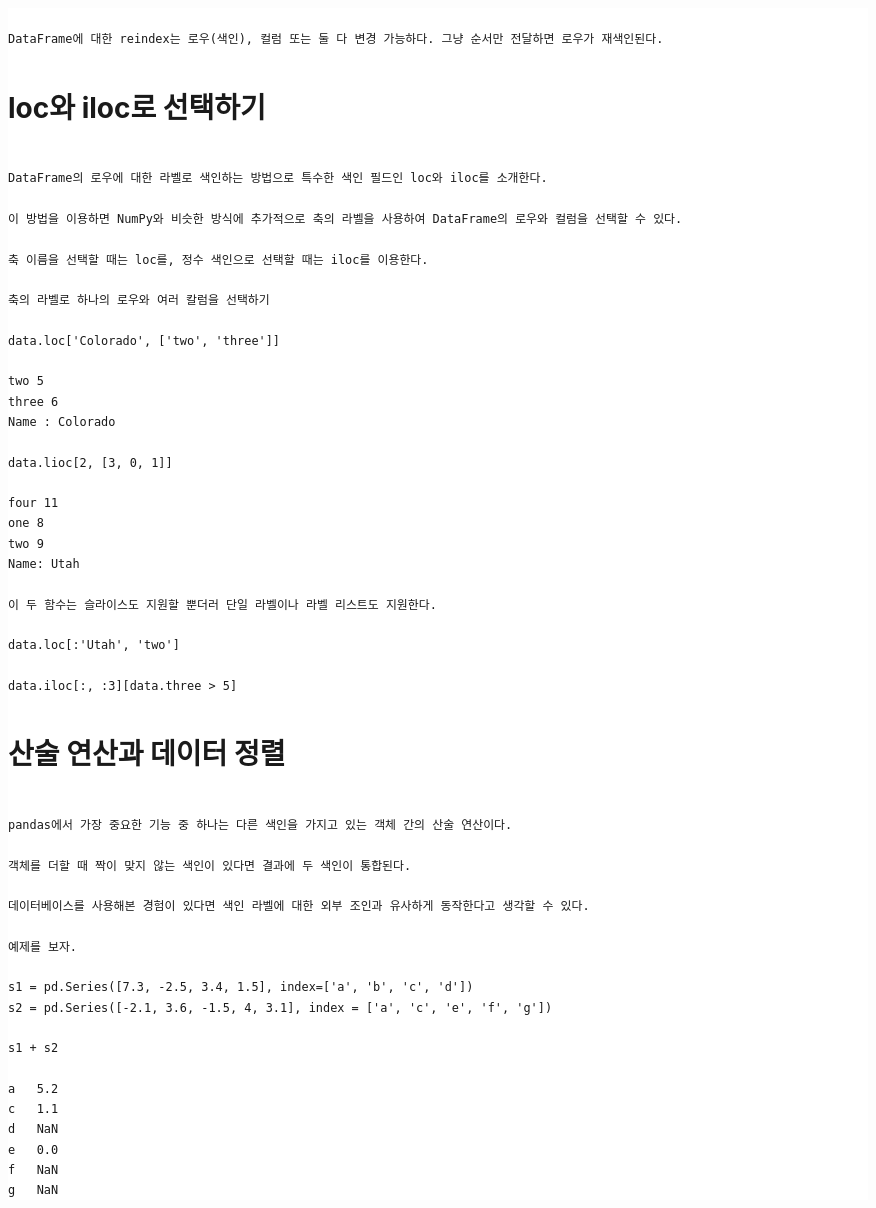 ```

DataFrame에 대한 reindex는 로우(색인), 컬럼 또는 둘 다 변경 가능하다. 그냥 순서만 전달하면 로우가 재색인된다.

```

# loc와 iloc로 선택하기

```

DataFrame의 로우에 대한 라벨로 색인하는 방법으로 특수한 색인 필드인 loc와 iloc를 소개한다.

이 방법을 이용하면 NumPy와 비슷한 방식에 추가적으로 축의 라벨을 사용하여 DataFrame의 로우와 컬럼을 선택할 수 있다.

축 이름을 선택할 때는 loc를, 정수 색인으로 선택할 때는 iloc를 이용한다.

축의 라벨로 하나의 로우와 여러 칼럼을 선택하기

data.loc['Colorado', ['two', 'three']]

two 5
three 6
Name : Colorado

data.lioc[2, [3, 0, 1]]

four 11
one 8
two 9
Name: Utah

이 두 함수는 슬라이스도 지원할 뿐더러 단일 라벨이나 라벨 리스트도 지원한다.

data.loc[:'Utah', 'two']

data.iloc[:, :3][data.three > 5]

```

# 산술 연산과 데이터 정렬

```

pandas에서 가장 중요한 기능 중 하나는 다른 색인을 가지고 있는 객체 간의 산술 연산이다.

객체를 더할 때 짝이 맞지 않는 색인이 있다면 결과에 두 색인이 통합된다.

데이터베이스를 사용해본 경험이 있다면 색인 라벨에 대한 외부 조인과 유사하게 동작한다고 생각할 수 있다.

예제를 보자.

s1 = pd.Series([7.3, -2.5, 3.4, 1.5], index=['a', 'b', 'c', 'd'])
s2 = pd.Series([-2.1, 3.6, -1.5, 4, 3.1], index = ['a', 'c', 'e', 'f', 'g'])

s1 + s2

a   5.2
c   1.1
d   NaN
e   0.0
f   NaN
g   NaN

```